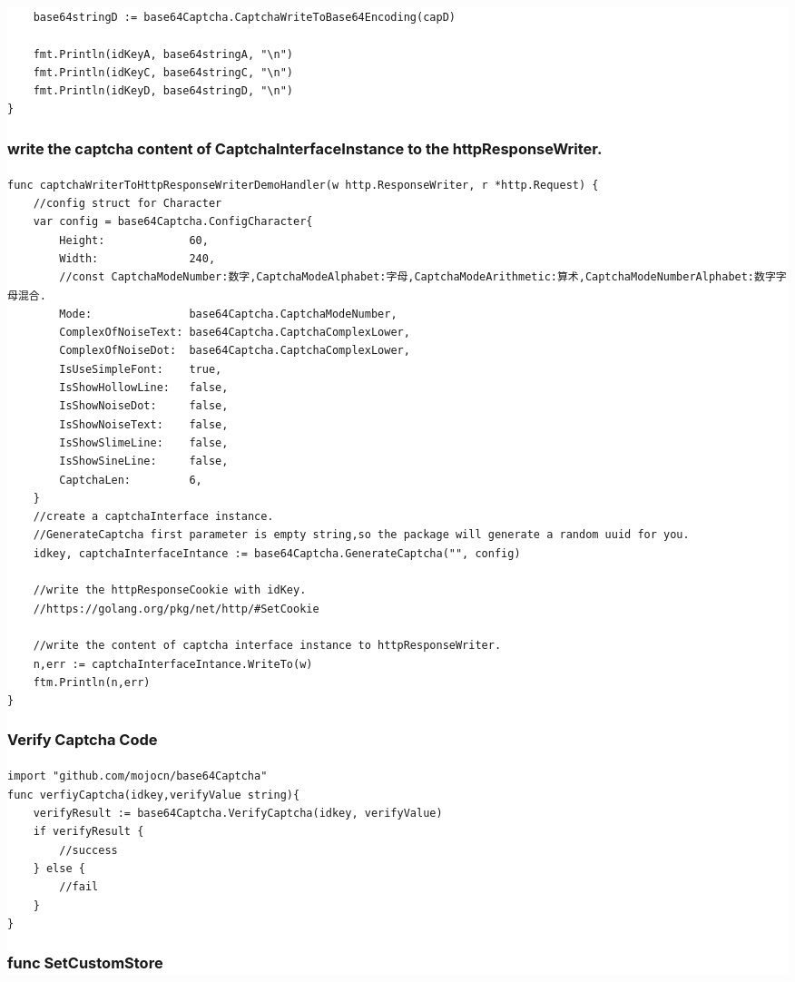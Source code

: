 ```
	base64stringD := base64Captcha.CaptchaWriteToBase64Encoding(capD)

	fmt.Println(idKeyA, base64stringA, "\n")
	fmt.Println(idKeyC, base64stringC, "\n")
	fmt.Println(idKeyD, base64stringD, "\n")
}

```
### write the captcha content of CaptchaInterfaceInstance to the httpResponseWriter.
```
func captchaWriterToHttpResponseWriterDemoHandler(w http.ResponseWriter, r *http.Request) {
	//config struct for Character
	var config = base64Captcha.ConfigCharacter{
		Height:             60,
		Width:              240,
		//const CaptchaModeNumber:数字,CaptchaModeAlphabet:字母,CaptchaModeArithmetic:算术,CaptchaModeNumberAlphabet:数字字母混合.
		Mode:               base64Captcha.CaptchaModeNumber,
		ComplexOfNoiseText: base64Captcha.CaptchaComplexLower,
		ComplexOfNoiseDot:  base64Captcha.CaptchaComplexLower,
		IsUseSimpleFont:    true,
		IsShowHollowLine:   false,
		IsShowNoiseDot:     false,
		IsShowNoiseText:    false,
		IsShowSlimeLine:    false,
		IsShowSineLine:     false,
		CaptchaLen:         6,
	}
	//create a captchaInterface instance.
	//GenerateCaptcha first parameter is empty string,so the package will generate a random uuid for you.
	idkey, captchaInterfaceIntance := base64Captcha.GenerateCaptcha("", config)

	//write the httpResponseCookie with idKey.
	//https://golang.org/pkg/net/http/#SetCookie

	//write the content of captcha interface instance to httpResponseWriter.
	n,err := captchaInterfaceIntance.WriteTo(w)
	ftm.Println(n,err)
}
```
### Verify Captcha Code
```
import "github.com/mojocn/base64Captcha"
func verfiyCaptcha(idkey,verifyValue string){
    verifyResult := base64Captcha.VerifyCaptcha(idkey, verifyValue)
    if verifyResult {
        //success
    } else {
        //fail
    }
}
```
### func SetCustomStore
